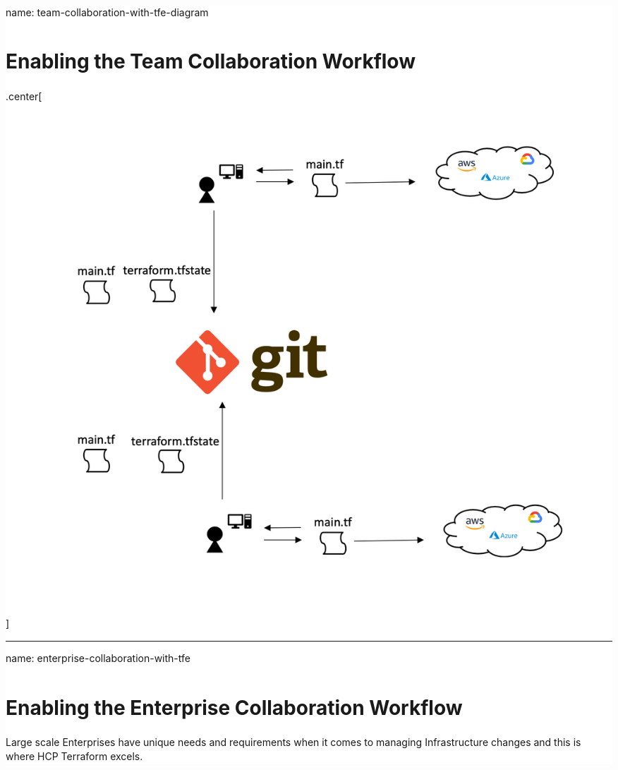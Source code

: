 name: team-collaboration-with-tfe-diagram
# Enabling the Team Collaboration Workflow

.center[
![:scale 50%](../images/team-workflow-tf.png)
]

---
name: enterprise-collaboration-with-tfe
# Enabling the Enterprise Collaboration Workflow

Large scale Enterprises have unique needs and requirements when it comes to managing Infrastructure changes and this is where HCP Terraform excels.
